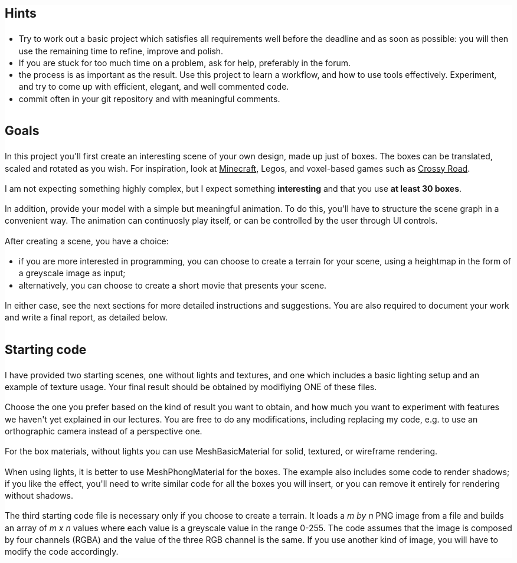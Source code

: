 ## Hints

- Try to work out a basic project which satisfies all requirements well before the deadline and as soon as possible: you will then use the remaining time to refine, improve and polish.
- If you are stuck for too much time on a problem, ask for help, preferably in the forum.
- the process is as important as the result. Use this project to learn a workflow, and how to use tools effectively. Experiment, and try to come up with efficient, elegant, and well commented code.
- commit often in your git repository and with meaningful comments.

## Goals
In this project you'll first create an interesting scene of your own design, made up just of boxes. The boxes can be
translated, scaled and rotated as you wish. For inspiration, look at [Minecraft](https://minecraft.net/en-us/),
Legos, and voxel-based games such as [Crossy Road](http://www.crossyroad.com).

I am not expecting something highly complex, but I expect something **interesting** and that you use **at least 30 boxes**.

In addition, provide your model with a simple but meaningful animation. To do this, you'll have to structure the scene
graph in a convenient way. The animation can continuosly play itself, or can be controlled by the user through UI controls.

After creating a scene, you have a choice:

- if you are more interested in programming, you can choose to create a terrain for your scene, using a heightmap in the
form of a greyscale image as input;
- alternatively, you can choose to create a short movie that presents your scene.

In either case, see the next sections for more detailed instructions and suggestions. You are also required to document your
work and write a final report, as detailed below.

## Starting code

I have provided two starting scenes, one without lights and textures, and one which includes a basic lighting setup
and an example of texture usage. Your final result should be obtained by modifiying ONE of these files.

Choose the one you prefer based on the kind of result you want to obtain, and how much you want to experiment with features we haven't yet explained in our lectures. You are free to do any modifications, including replacing my code, e.g. to use an orthographic camera instead of a perspective one.

For the box materials, without lights you can use MeshBasicMaterial for solid, textured, or wireframe rendering.

When using lights, it is better to use MeshPhongMaterial for the boxes. The example also includes some code to render shadows; if you like the effect, you'll need to write similar code for all the boxes you will insert, or you can remove it entirely for rendering without shadows.

The third starting code file is necessary only if you choose to create a terrain. It loads a *m by n* PNG image from a file and builds an array of *m x n* values where each value is a greyscale value in the range 0-255. The code assumes that the image is composed by four channels (RGBA) and the value of the three RGB channel is the same. If you use another kind of image, you will have to modify the code accordingly.
